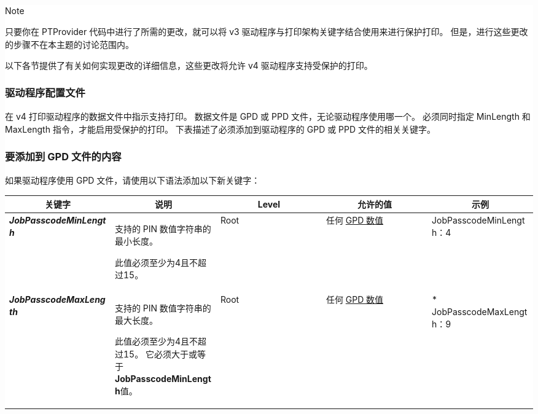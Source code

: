 > [!NOTE]
> 只要你在 PTProvider 代码中进行了所需的更改，就可以将 v3 驱动程序与打印架构关键字结合使用来进行保护打印。 但是，进行这些更改的步骤不在本主题的讨论范围内。

以下各节提供了有关如何实现更改的详细信息，这些更改将允许 v4 驱动程序支持受保护的打印。

### <a name="driver-configuration-file"></a>驱动程序配置文件

在 v4 打印驱动程序的数据文件中指示支持打印。 数据文件是 GPD 或 PPD 文件，无论驱动程序使用哪一个。 必须同时指定 MinLength 和 MaxLength 指令，才能启用受保护的打印。 下表描述了必须添加到驱动程序的 GPD 或 PPD 文件的相关关键字。

### <a name="what-to-add-to-a-gpd-file"></a>要添加到 GPD 文件的内容

如果驱动程序使用 GPD 文件，请使用以下语法添加以下新关键字：

<table>
<colgroup>
<col width="20%" />
<col width="20%" />
<col width="20%" />
<col width="20%" />
<col width="20%" />
</colgroup>
<thead>
<tr class="header">
<th>关键字</th>
<th>说明</th>
<th>Level</th>
<th>允许的值</th>
<th>示例</th>
</tr>
</thead>
<tbody>
<tr class="odd">
<td><strong><em>JobPasscodeMinLength</strong></td>
<td><p>支持的 PIN 数值字符串的最小长度。</p>
<p>此值必须至少为4且不超过15。</p></td>
<td>Root</td>
<td>任何 <a href="numeric-values.md" data-raw-source="[GPD numeric value](numeric-values.md)">GPD 数值</a></td>
<td></em>JobPasscodeMinLength：4</td>
</tr>
<tr class="even">
<td><strong><em>JobPasscodeMaxLength</strong></td>
<td><p>支持的 PIN 数值字符串的最大长度。</p>
<p>此值必须至少为4且不超过15。 它必须大于或等于<strong> </em> JobPasscodeMinLength</strong>值。</p></td>
<td>Root</td>
<td>任何 <a href="numeric-values.md" data-raw-source="[GPD numeric value](numeric-values.md)">GPD 数值</a></td>
<td>* JobPasscodeMaxLength：9</td>
</tr>
</tbody>
</table>
